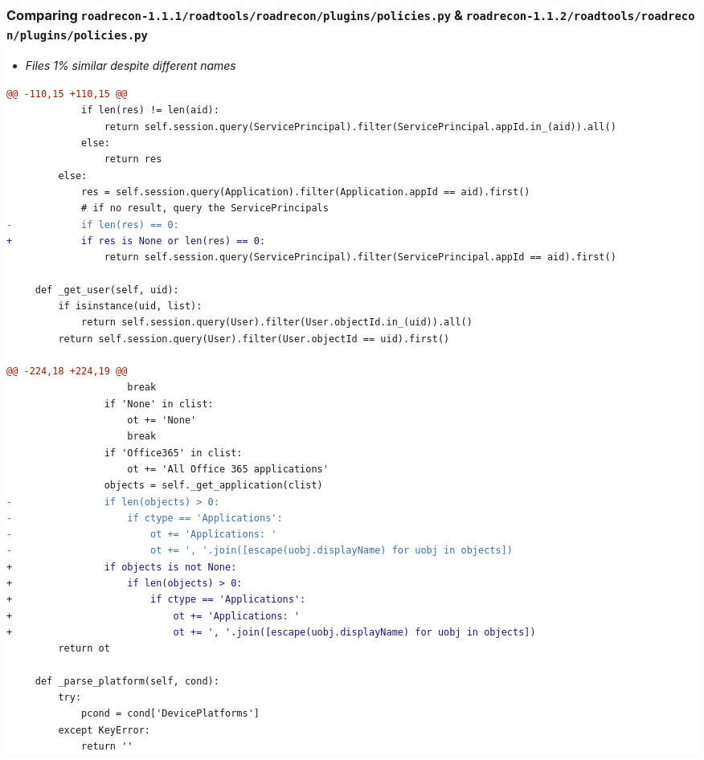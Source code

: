 ### Comparing `roadrecon-1.1.1/roadtools/roadrecon/plugins/policies.py` & `roadrecon-1.1.2/roadtools/roadrecon/plugins/policies.py`

 * *Files 1% similar despite different names*

```diff
@@ -110,15 +110,15 @@
             if len(res) != len(aid):
                 return self.session.query(ServicePrincipal).filter(ServicePrincipal.appId.in_(aid)).all()
             else:
                 return res
         else:
             res = self.session.query(Application).filter(Application.appId == aid).first()
             # if no result, query the ServicePrincipals
-            if len(res) == 0:
+            if res is None or len(res) == 0:
                 return self.session.query(ServicePrincipal).filter(ServicePrincipal.appId == aid).first()
 
     def _get_user(self, uid):
         if isinstance(uid, list):
             return self.session.query(User).filter(User.objectId.in_(uid)).all()
         return self.session.query(User).filter(User.objectId == uid).first()
 
@@ -224,18 +224,19 @@
                     break
                 if 'None' in clist:
                     ot += 'None'
                     break
                 if 'Office365' in clist:
                     ot += 'All Office 365 applications'
                 objects = self._get_application(clist)
-                if len(objects) > 0:
-                    if ctype == 'Applications':
-                        ot += 'Applications: '
-                        ot += ', '.join([escape(uobj.displayName) for uobj in objects])
+                if objects is not None: 
+                    if len(objects) > 0:
+                        if ctype == 'Applications':
+                            ot += 'Applications: '
+                            ot += ', '.join([escape(uobj.displayName) for uobj in objects])
         return ot
 
     def _parse_platform(self, cond):
         try:
             pcond = cond['DevicePlatforms']
         except KeyError:
             return ''
```
